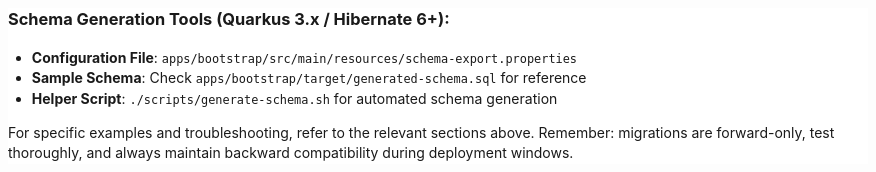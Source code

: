 ### Schema Generation Tools (Quarkus 3.x / Hibernate 6+):

- **Configuration File**: `apps/bootstrap/src/main/resources/schema-export.properties`
- **Sample Schema**: Check `apps/bootstrap/target/generated-schema.sql` for reference
- **Helper Script**: `./scripts/generate-schema.sh` for automated schema generation

For specific examples and troubleshooting, refer to the relevant sections above. Remember: migrations are forward-only, test thoroughly, and always maintain backward compatibility during deployment windows.